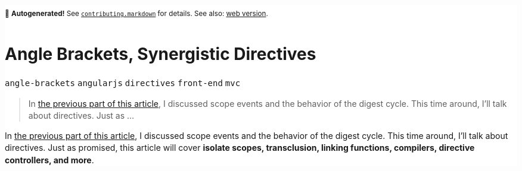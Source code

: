 <sub>&#x1F6A8; <strong>Autogenerated!</strong> See <a href="https://github.com/ponyfoo/articles/tree/noindex/contributing.markdown"><code>contributing.markdown</code></a> for details. See also: <a href="https://ponyfoo.com/articles/angle-brackets-synergistic-directives">web version</a>.</sub>

<a href="https://ponyfoo.com/articles/angle-brackets-synergistic-directives"><div></div></a>

<h1>Angle Brackets, Synergistic Directives</h1>

<p><kbd>angle-brackets</kbd> <kbd>angularjs</kbd> <kbd>directives</kbd> <kbd>front-end</kbd> <kbd>mvc</kbd></p>

<blockquote><p>In <a href="https://ponyfoo.com/2014/02/14/angle-brackets-rifle-scopes">the previous part of this article</a>, I discussed scope events and the behavior of the digest cycle. This time around, I&#x2019;ll talk about directives. Just as &#x2026;</p></blockquote>

<div><p>In <a href="https://ponyfoo.com/2014/02/14/angle-brackets-rifle-scopes">the previous part of this article</a>, I discussed scope events and the behavior of the digest cycle. This time around, I&#x2019;ll talk about directives. Just as promised, this article will cover <strong>isolate scopes, transclusion, linking functions, compilers, directive controllers, and more</strong>.</p></div>

<blockquote></blockquote>
